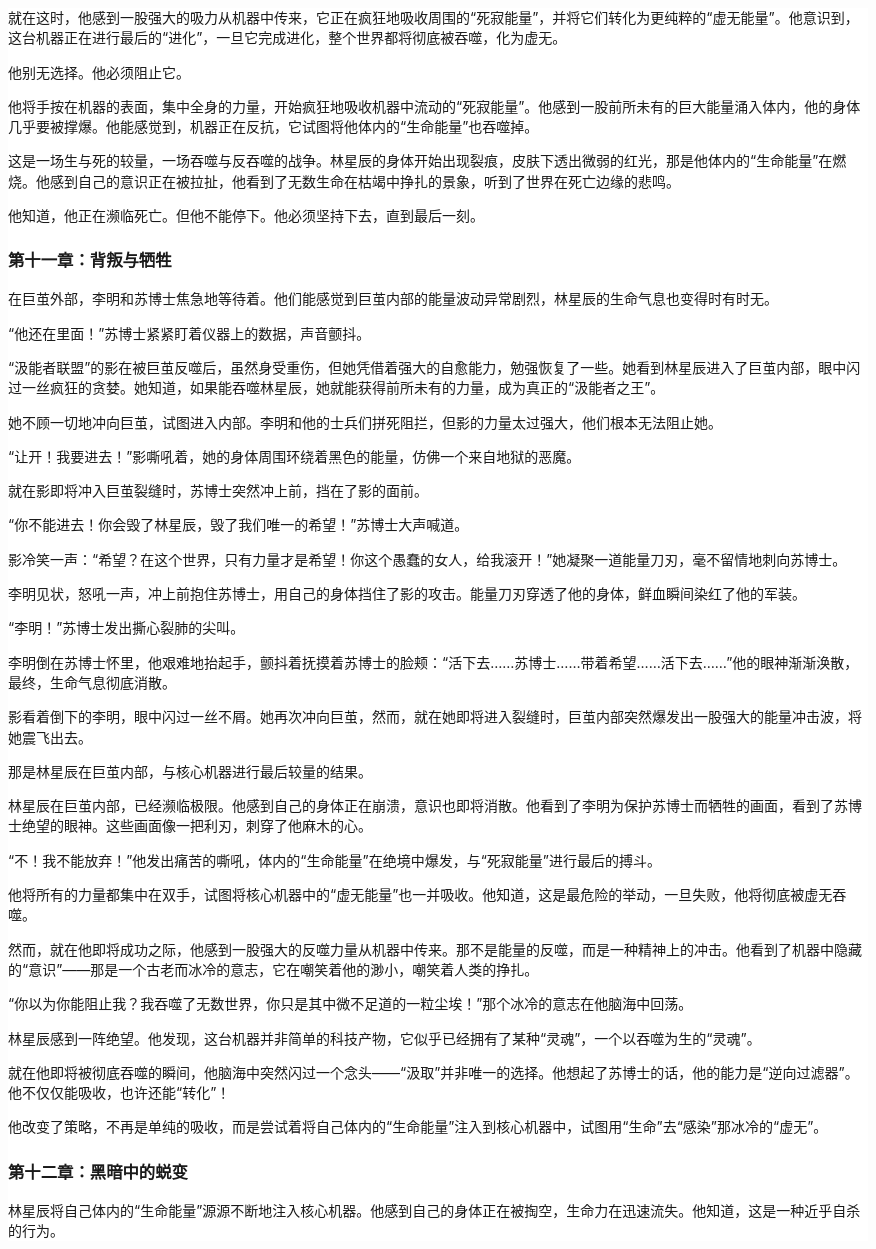 就在这时，他感到一股强大的吸力从机器中传来，它正在疯狂地吸收周围的“死寂能量”，并将它们转化为更纯粹的“虚无能量”。他意识到，这台机器正在进行最后的“进化”，一旦它完成进化，整个世界都将彻底被吞噬，化为虚无。

他别无选择。他必须阻止它。

他将手按在机器的表面，集中全身的力量，开始疯狂地吸收机器中流动的“死寂能量”。他感到一股前所未有的巨大能量涌入体内，他的身体几乎要被撑爆。他能感觉到，机器正在反抗，它试图将他体内的“生命能量”也吞噬掉。

这是一场生与死的较量，一场吞噬与反吞噬的战争。林星辰的身体开始出现裂痕，皮肤下透出微弱的红光，那是他体内的“生命能量”在燃烧。他感到自己的意识正在被拉扯，他看到了无数生命在枯竭中挣扎的景象，听到了世界在死亡边缘的悲鸣。

他知道，他正在濒临死亡。但他不能停下。他必须坚持下去，直到最后一刻。

### 第十一章：背叛与牺牲

在巨茧外部，李明和苏博士焦急地等待着。他们能感觉到巨茧内部的能量波动异常剧烈，林星辰的生命气息也变得时有时无。

“他还在里面！”苏博士紧紧盯着仪器上的数据，声音颤抖。

“汲能者联盟”的影在被巨茧反噬后，虽然身受重伤，但她凭借着强大的自愈能力，勉强恢复了一些。她看到林星辰进入了巨茧内部，眼中闪过一丝疯狂的贪婪。她知道，如果能吞噬林星辰，她就能获得前所未有的力量，成为真正的“汲能者之王”。

她不顾一切地冲向巨茧，试图进入内部。李明和他的士兵们拼死阻拦，但影的力量太过强大，他们根本无法阻止她。

“让开！我要进去！”影嘶吼着，她的身体周围环绕着黑色的能量，仿佛一个来自地狱的恶魔。

就在影即将冲入巨茧裂缝时，苏博士突然冲上前，挡在了影的面前。

“你不能进去！你会毁了林星辰，毁了我们唯一的希望！”苏博士大声喊道。

影冷笑一声：“希望？在这个世界，只有力量才是希望！你这个愚蠢的女人，给我滚开！”她凝聚一道能量刀刃，毫不留情地刺向苏博士。

李明见状，怒吼一声，冲上前抱住苏博士，用自己的身体挡住了影的攻击。能量刀刃穿透了他的身体，鲜血瞬间染红了他的军装。

“李明！”苏博士发出撕心裂肺的尖叫。

李明倒在苏博士怀里，他艰难地抬起手，颤抖着抚摸着苏博士的脸颊：“活下去……苏博士……带着希望……活下去……”他的眼神渐渐涣散，最终，生命气息彻底消散。

影看着倒下的李明，眼中闪过一丝不屑。她再次冲向巨茧，然而，就在她即将进入裂缝时，巨茧内部突然爆发出一股强大的能量冲击波，将她震飞出去。

那是林星辰在巨茧内部，与核心机器进行最后较量的结果。

林星辰在巨茧内部，已经濒临极限。他感到自己的身体正在崩溃，意识也即将消散。他看到了李明为保护苏博士而牺牲的画面，看到了苏博士绝望的眼神。这些画面像一把利刃，刺穿了他麻木的心。

“不！我不能放弃！”他发出痛苦的嘶吼，体内的“生命能量”在绝境中爆发，与“死寂能量”进行最后的搏斗。

他将所有的力量都集中在双手，试图将核心机器中的“虚无能量”也一并吸收。他知道，这是最危险的举动，一旦失败，他将彻底被虚无吞噬。

然而，就在他即将成功之际，他感到一股强大的反噬力量从机器中传来。那不是能量的反噬，而是一种精神上的冲击。他看到了机器中隐藏的“意识”——那是一个古老而冰冷的意志，它在嘲笑着他的渺小，嘲笑着人类的挣扎。

“你以为你能阻止我？我吞噬了无数世界，你只是其中微不足道的一粒尘埃！”那个冰冷的意志在他脑海中回荡。

林星辰感到一阵绝望。他发现，这台机器并非简单的科技产物，它似乎已经拥有了某种“灵魂”，一个以吞噬为生的“灵魂”。

就在他即将被彻底吞噬的瞬间，他脑海中突然闪过一个念头——“汲取”并非唯一的选择。他想起了苏博士的话，他的能力是“逆向过滤器”。他不仅仅能吸收，也许还能“转化”！

他改变了策略，不再是单纯的吸收，而是尝试着将自己体内的“生命能量”注入到核心机器中，试图用“生命”去“感染”那冰冷的“虚无”。

### 第十二章：黑暗中的蜕变

林星辰将自己体内的“生命能量”源源不断地注入核心机器。他感到自己的身体正在被掏空，生命力在迅速流失。他知道，这是一种近乎自杀的行为。
